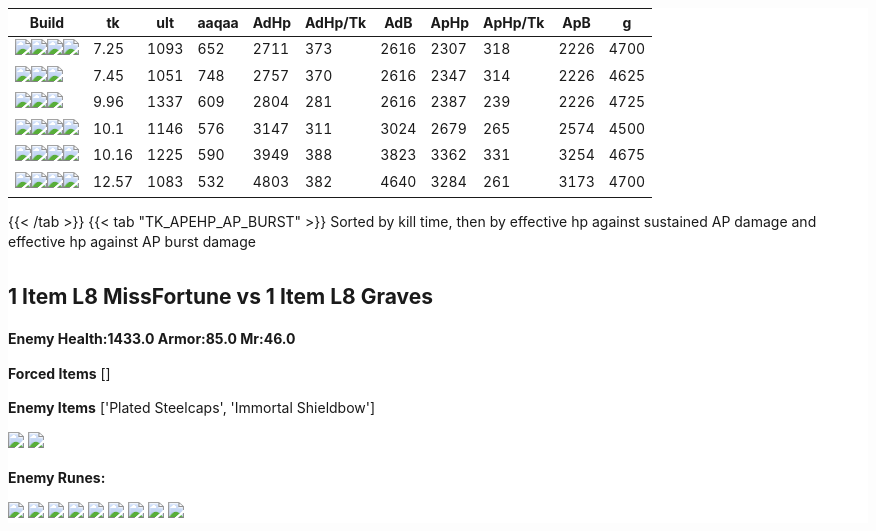 



 Build |tk|ult|aaqaa|AdHp|AdHp/Tk|AdB|ApHp|ApHp/Tk|ApB|g
-|-|-|-|-|-|-|-|-|-|-
![](/item/6672.png)![](/item/1053.png)![](/item/1055.png)![](/item/1036.png)|7.25|1093|652|2711|373|2616|2307|318|2226|4700
![](/item/3153.png)![](/item/1055.png)![](/item/1037.png)|7.45|1051|748|2757|370|2616|2347|314|2226|4625
![](/item/3074.png)![](/item/1055.png)![](/item/1037.png)|9.96|1337|609|2804|281|2616|2387|239|2226|4725
![](/item/6609.png)![](/item/1053.png)![](/item/1055.png)![](/item/1036.png)|10.1|1146|576|3147|311|3024|2679|265|2574|4500
![](/item/6673.png)![](/item/1055.png)![](/item/1037.png)![](/item/1036.png)|10.16|1225|590|3949|388|3823|3362|331|3254|4675
![](/item/3026.png)![](/item/1053.png)![](/item/1055.png)![](/item/1036.png)|12.57|1083|532|4803|382|4640|3284|261|3173|4700
{{< /tab >}}
{{< tab "TK_APEHP_AP_BURST" >}}
Sorted by kill time, then by effective hp against sustained AP damage and effective hp against AP burst damage
## 1 Item L8 MissFortune vs 1 Item L8 Graves

**Enemy Health:1433.0 Armor:85.0 Mr:46.0**


**Forced Items** []








**Enemy Items** ['Plated Steelcaps', 'Immortal Shieldbow']





![](/item/3047.png)
![](/item/6673.png)



**Enemy Runes:**





![](/Styles/Precision/FleetFootwork/FleetFootwork.png)
![](/Styles/Precision/Overheal.png)
![](/Styles/Precision/LegendAlacrity/LegendAlacrity.png)
![](/Styles/Precision/CoupDeGrace/CoupDeGrace.png)
![](/Styles/Domination/EyeballCollection/EyeballCollection.png)
![](/Styles/Domination/TreasureHunter/TreasureHunter.png)
![](/StatMods/StatModsAttackSpeedIcon.png)
![](/StatMods/StatModsAdaptiveForceIcon.png)
![](/StatMods/StatModsHealthScalingIcon.png)
